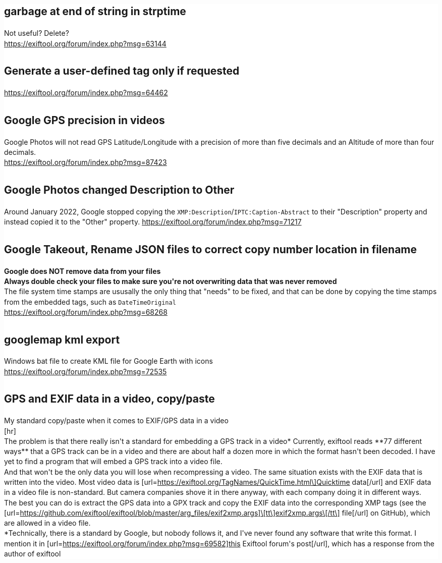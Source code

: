 ## garbage at end of string in strptime  
Not useful? Delete?  
https://exiftool.org/forum/index.php?msg=63144  

## Generate a user-defined tag only if requested  
https://exiftool.org/forum/index.php?msg=64462  

## Google GPS precision in videos  
Google Photos will not read GPS Latitude/Longitude with a precision of more than five decimals and an Altitude of more than four decimals.  
 https://exiftool.org/forum/index.php?msg=87423  

## Google Photos changed Description to Other
Around January 2022, Google stopped copying the `XMP:Description`/`IPTC:Caption-Abstract` to their "Description" property and instead copied it to the "Other" property.
https://exiftool.org/forum/index.php?msg=71217

## Google Takeout, Rename JSON files to correct copy number location in filename  
**Google does NOT remove data from your files**  
**Always double check your files to make sure you're not overwriting data that was never removed**  
The file system time stamps are ususally the only thing that "needs" to be fixed, and that can be done by copying the time stamps from the embedded tags, such as `DateTimeOriginal`  
https://exiftool.org/forum/index.php?msg=68268  

## googlemap kml export  
Windows bat file to create KML file for Google Earth with icons  
https://exiftool.org/forum/index.php?msg=72535  

## GPS and EXIF data in a video, copy/paste  
My standard copy/paste when it comes to EXIF/GPS data in a video  
\[hr\]  
The problem is that there really isn't a standard for embedding a GPS track in a video\* Currently, exiftool reads \*\*77 different ways\*\* that a GPS track can be in a video and there are about half a dozen more in which the format hasn't been decoded. I have yet to find a program that will embed a GPS track into a video file.  
And that won't be the only data you will lose when recompressing a video. The same situation exists with the EXIF data that is written into the video. Most video data is \[url=https://exiftool.org/TagNames/QuickTime.html\]Quicktime data\[/url\] and EXIF data in a video file is non-standard. But camera companies shove it in there anyway, with each company doing it in different ways.  
The best you can do is extract the GPS data into a GPX track and copy the EXIF data into the corresponding XMP tags (see the [url=https://github.com/exiftool/exiftool/blob/master/arg_files/exif2xmp.args]\[tt\]exif2xmp.args\[/tt\] file\[/url\] on GitHub), which are allowed in a video file.  
\*Technically, there is a standard by Google, but nobody follows it, and I've never found any software that write this format. I mention it in [url=https://exiftool.org/forum/index.php?msg=69582]this Exiftool forum's post\[/url\], which has a response from the author of exiftool  
